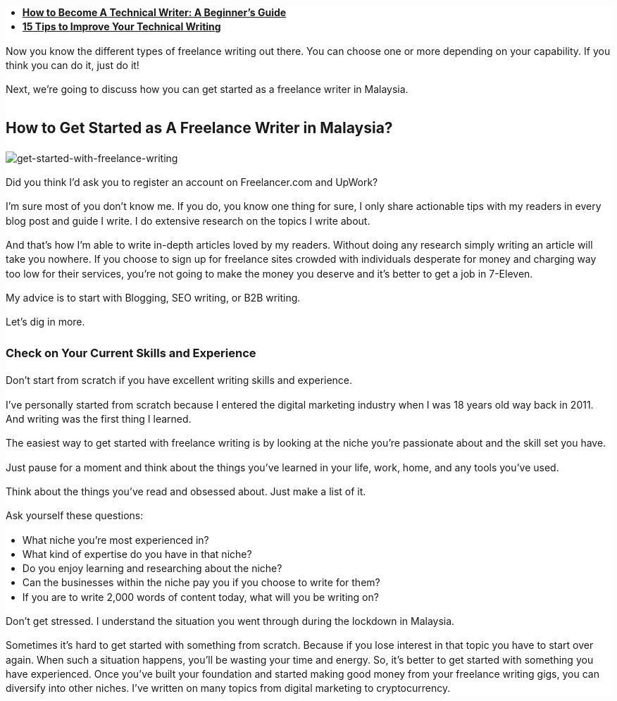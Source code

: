*   [**How to Become A Technical Writer: A Beginner’s Guide**](https://www.instructionalsolutions.com/blog/become-a-technical-writer)   
*   [**15 Tips to Improve Your Technical Writing**](https://www.henryharvin.com/blog/best-ways-to-improve-your-technical-writing/)
    

Now you know the different types of freelance writing out there. You can choose one or more depending on your capability. If you think you can do it, just do it!

Next, we’re going to discuss how you can get started as a freelance writer in Malaysia.

## How to Get Started as A Freelance Writer in Malaysia?

![get-started-with-freelance-writing](https://loigoouddqshbpygboos.supabase.co/storage/v1/object/public/blog-images/get-started-with-freelancing.webp)

Did you think I’d ask you to register an account on Freelancer.com and UpWork?

I’m sure most of you don’t know me. If you do, you know one thing for sure, I only share actionable tips with my readers in every blog post and guide I write. I do extensive research on the topics I write about.

And that’s how I’m able to write in-depth articles loved by my readers. Without doing any research simply writing an article will take you nowhere. If you choose to sign up for freelance sites crowded with individuals desperate for money and charging way too low for their services, you’re not going to make the money you deserve and it’s better to get a job in 7-Eleven.

My advice is to start with Blogging, SEO writing, or B2B writing.

Let’s dig in more.

### Check on Your Current Skills and Experience

Don’t start from scratch if you have excellent writing skills and experience.

I’ve personally started from scratch because I entered the digital marketing industry when I was 18 years old way back in 2011. And writing was the first thing I learned.

The easiest way to get started with freelance writing is by looking at the niche you’re passionate about and the skill set you have.

Just pause for a moment and think about the things you’ve learned in your life, work, home, and any tools you’ve used.

Think about the things you’ve read and obsessed about. Just make a list of it.

Ask yourself these questions:

*   What niche you’re most experienced in?
*   What kind of expertise do you have in that niche?
*   Do you enjoy learning and researching about the niche?
*   Can the businesses within the niche pay you if you choose to write for them?
*   If you are to write 2,000 words of content today, what will you be writing on?
    

Don’t get stressed. I understand the situation you went through during the lockdown in Malaysia.

Sometimes it’s hard to get started with something from scratch. Because if you lose interest in that topic you have to start over again. When such a situation happens, you’ll be wasting your time and energy. So, it’s better to get started with something you have experienced. Once you’ve built your foundation and started making good money from your freelance writing gigs, you can diversify into other niches. I’ve written on many topics from digital marketing to cryptocurrency.
